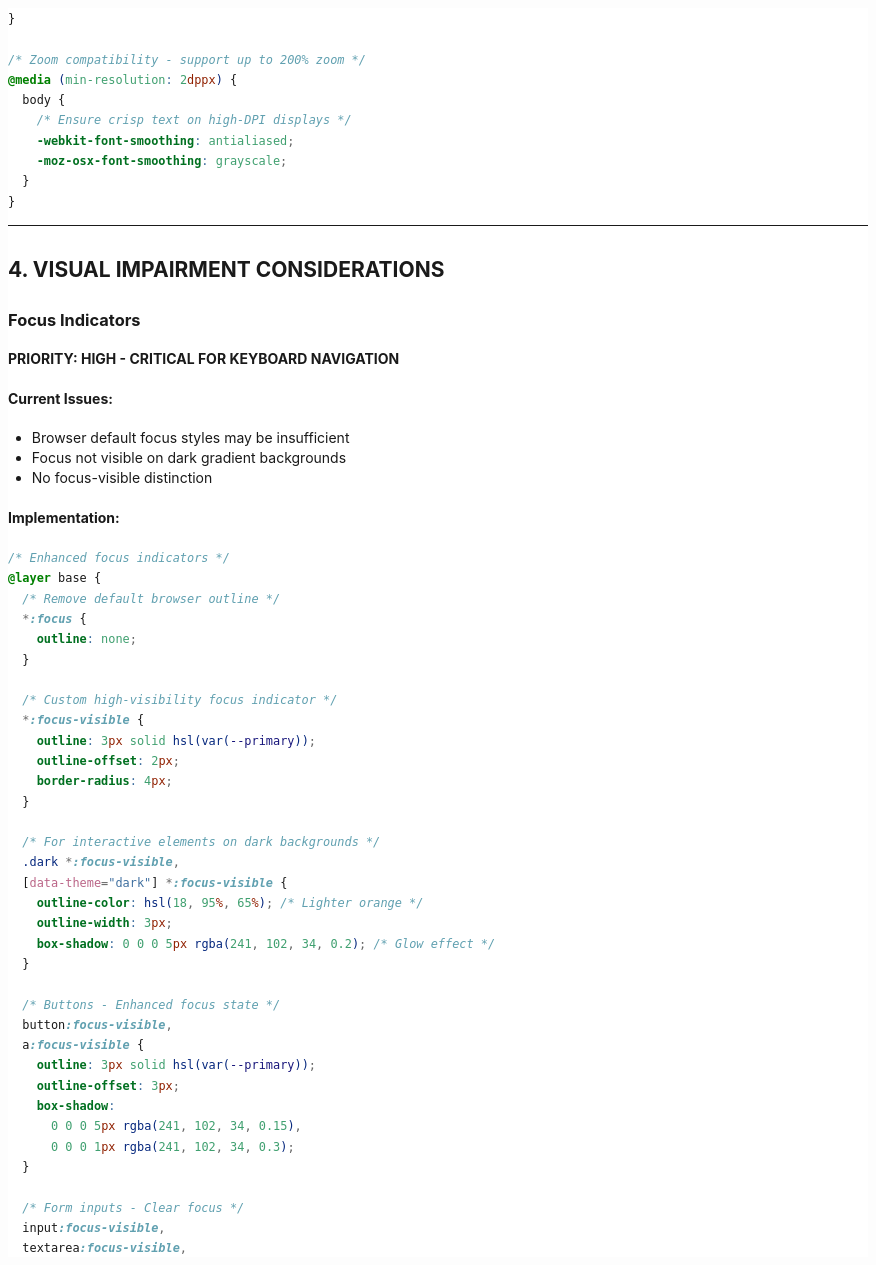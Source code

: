 ```css
}

/* Zoom compatibility - support up to 200% zoom */
@media (min-resolution: 2dppx) {
  body {
    /* Ensure crisp text on high-DPI displays */
    -webkit-font-smoothing: antialiased;
    -moz-osx-font-smoothing: grayscale;
  }
}
```

---

## 4. VISUAL IMPAIRMENT CONSIDERATIONS

### Focus Indicators

**PRIORITY: HIGH - CRITICAL FOR KEYBOARD NAVIGATION**

#### Current Issues:
- Browser default focus styles may be insufficient
- Focus not visible on dark gradient backgrounds
- No focus-visible distinction

#### Implementation:

```css
/* Enhanced focus indicators */
@layer base {
  /* Remove default browser outline */
  *:focus {
    outline: none;
  }

  /* Custom high-visibility focus indicator */
  *:focus-visible {
    outline: 3px solid hsl(var(--primary));
    outline-offset: 2px;
    border-radius: 4px;
  }

  /* For interactive elements on dark backgrounds */
  .dark *:focus-visible,
  [data-theme="dark"] *:focus-visible {
    outline-color: hsl(18, 95%, 65%); /* Lighter orange */
    outline-width: 3px;
    box-shadow: 0 0 0 5px rgba(241, 102, 34, 0.2); /* Glow effect */
  }

  /* Buttons - Enhanced focus state */
  button:focus-visible,
  a:focus-visible {
    outline: 3px solid hsl(var(--primary));
    outline-offset: 3px;
    box-shadow:
      0 0 0 5px rgba(241, 102, 34, 0.15),
      0 0 0 1px rgba(241, 102, 34, 0.3);
  }

  /* Form inputs - Clear focus */
  input:focus-visible,
  textarea:focus-visible,
```